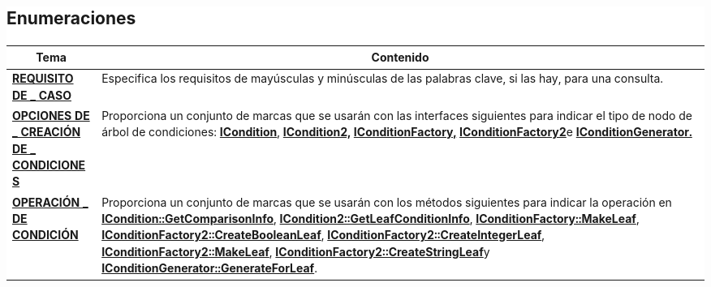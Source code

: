 ## <a name="enumerations"></a>Enumeraciones



| Tema                                                                      | Contenido                                                                                                                                                                                                                                                                                                                                                                                                                                                                                                                                                                                                                                                                                                                                                                                                                       |
|----------------------------------------------------------------------------|--------------------------------------------------------------------------------------------------------------------------------------------------------------------------------------------------------------------------------------------------------------------------------------------------------------------------------------------------------------------------------------------------------------------------------------------------------------------------------------------------------------------------------------------------------------------------------------------------------------------------------------------------------------------------------------------------------------------------------------------------------------------------------------------------------------------------------|
| [**REQUISITO DE \_ CASO**](/windows/desktop/api/Structuredquery/ne-structuredquery-case_requirement)                      | Especifica los requisitos de mayúsculas y minúsculas de las palabras clave, si las hay, para una consulta. <br/>                                                                                                                                                                                                                                                                                                                                                                                                                                                                                                                                                                                                                                                                                                                                                  |
| [**OPCIONES DE \_ CREACIÓN DE \_ CONDICIONES**](/windows/desktop/api/Structuredquery/ne-structuredquery-condition_creation_options) | Proporciona un conjunto de marcas que se usarán con las interfaces siguientes para indicar el tipo de nodo de árbol de condiciones: [**ICondition**](/windows/desktop/api/Structuredquerycondition/nn-structuredquerycondition-icondition), [**ICondition2,**](/windows/desktop/api/Structuredquerycondition/nn-structuredquerycondition-icondition2) [**IConditionFactory,**](/windows/desktop/api/Structuredquery/nn-structuredquery-iconditionfactory) [**IConditionFactory2**](/windows/desktop/api/Structuredquery/nn-structuredquery-iconditionfactory2)e [**IConditionGenerator.**](/windows/desktop/api/Structuredquery/nn-structuredquery-iconditiongenerator) <br/>                                                                                                                                                                                                                                                                                                                                                                                                                              |
| [**OPERACIÓN \_ DE CONDICIÓN**](/windows/win32/api/structuredquerycondition/ne-structuredquerycondition-condition_operation)                | Proporciona un conjunto de marcas que se usarán con los métodos siguientes para indicar la operación en [**ICondition::GetComparisonInfo**](/windows/desktop/api/structuredquerycondition/nf-structuredquerycondition-icondition-getcomparisoninfo), [**ICondition2::GetLeafConditionInfo**](/windows/desktop/api/Structuredquerycondition/nf-structuredquerycondition-icondition2-getleafconditioninfo), [**IConditionFactory::MakeLeaf**](/windows/desktop/api/Structuredquery/nf-structuredquery-iconditionfactory-makeleaf), [**IConditionFactory2::CreateBooleanLeaf**](/windows/desktop/api/Structuredquery/nf-structuredquery-iconditionfactory2-createbooleanleaf), [**IConditionFactory2::CreateIntegerLeaf**](/windows/desktop/api/Structuredquery/nf-structuredquery-iconditionfactory2-createintegerleaf), [**IConditionFactory2::MakeLeaf**](/windows/desktop/api/Structuredquery/nf-structuredquery-iconditionfactory2-createleaf), [**IConditionFactory2::CreateStringLeaf**](/windows/desktop/api/Structuredquery/nf-structuredquery-iconditionfactory2-createstringleaf)y [**IConditionGenerator::GenerateForLeaf**](/windows/desktop/api/Structuredquery/nf-structuredquery-iconditiongenerator-generateforleaf). <br/> |
